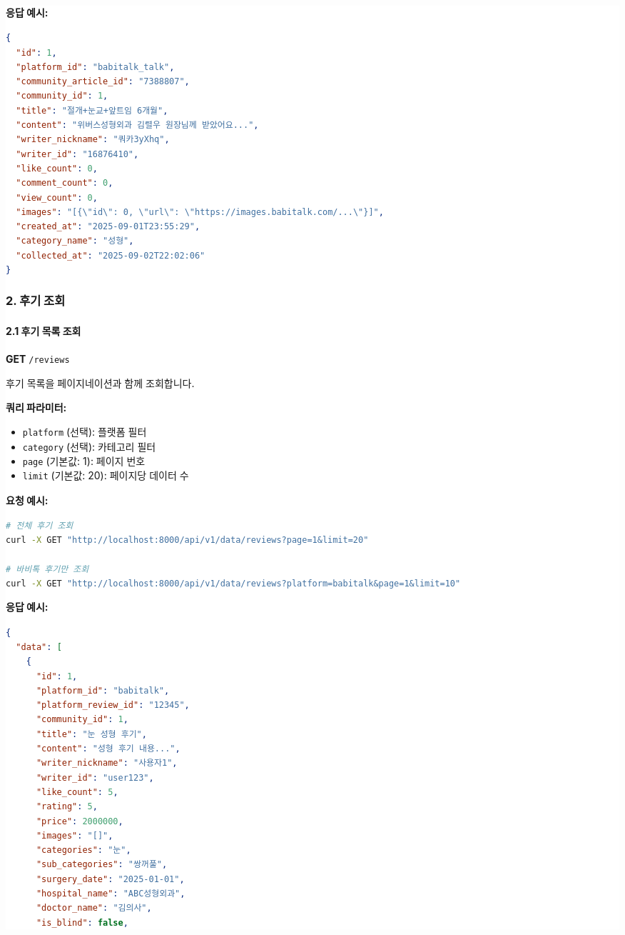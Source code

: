 **응답 예시:**
```json
{
  "id": 1,
  "platform_id": "babitalk_talk",
  "community_article_id": "7388807",
  "community_id": 1,
  "title": "절개+눈교+앞트임 6개월",
  "content": "위버스성형외과 김렬우 원장님께 받았어요...",
  "writer_nickname": "쿼카3yXhq",
  "writer_id": "16876410",
  "like_count": 0,
  "comment_count": 0,
  "view_count": 0,
  "images": "[{\"id\": 0, \"url\": \"https://images.babitalk.com/...\"}]",
  "created_at": "2025-09-01T23:55:29",
  "category_name": "성형",
  "collected_at": "2025-09-02T22:02:06"
}
```

### 2. 후기 조회

#### 2.1 후기 목록 조회
**GET** `/reviews`

후기 목록을 페이지네이션과 함께 조회합니다.

**쿼리 파라미터:**
- `platform` (선택): 플랫폼 필터
- `category` (선택): 카테고리 필터
- `page` (기본값: 1): 페이지 번호
- `limit` (기본값: 20): 페이지당 데이터 수

**요청 예시:**
```bash
# 전체 후기 조회
curl -X GET "http://localhost:8000/api/v1/data/reviews?page=1&limit=20"

# 바비톡 후기만 조회
curl -X GET "http://localhost:8000/api/v1/data/reviews?platform=babitalk&page=1&limit=10"
```

**응답 예시:**
```json
{
  "data": [
    {
      "id": 1,
      "platform_id": "babitalk",
      "platform_review_id": "12345",
      "community_id": 1,
      "title": "눈 성형 후기",
      "content": "성형 후기 내용...",
      "writer_nickname": "사용자1",
      "writer_id": "user123",
      "like_count": 5,
      "rating": 5,
      "price": 2000000,
      "images": "[]",
      "categories": "눈",
      "sub_categories": "쌍꺼풀",
      "surgery_date": "2025-01-01",
      "hospital_name": "ABC성형외과",
      "doctor_name": "김의사",
      "is_blind": false,
```
